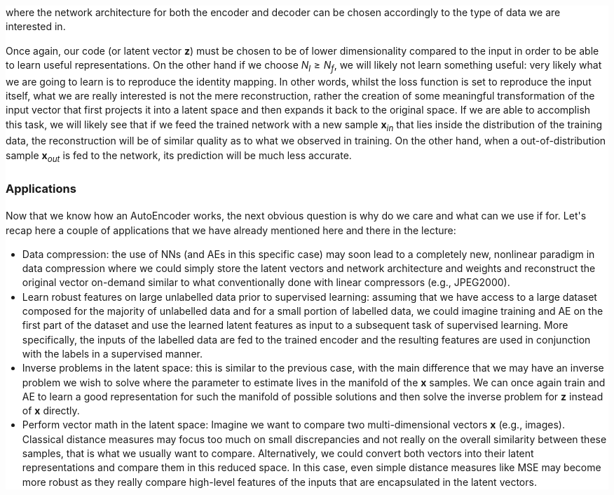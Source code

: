 where the network architecture for both the encoder and decoder can be chosen accordingly to the type of data we are interested in.

Once again, our code (or latent vector $\mathbf{z}$) must be chosen to be of lower dimensionality compared to the input in order to be able to 
learn useful representations. On the other hand if we choose $N_l \ge N_f$, we will likely not learn something useful: very likely what
we are going to learn is to reproduce the identity mapping. In other words, whilst the loss function is set to reproduce the input itself,
what we are really interested is not the mere reconstruction, rather the creation of some meaningful transformation of the input vector
that first projects it into a latent space and then expands it back to the original space. If we are able to accomplish this task,
we will likely see that if we feed the trained network with a new sample $\mathbf{x}_{in}$ that lies inside the distribution of the training data,
the reconstruction will be of similar quality as to what we observed in training. On the other hand, when a out-of-distribution sample
$\mathbf{x}_{out}$ is fed to the network, its prediction will be much less accurate.

### Applications

Now that we know how an AutoEncoder works, the next obvious question is why do we care and what can we use if for. Let's recap here a
couple of applications that we have already mentioned here and there in the lecture:

- Data compression: the use of NNs (and AEs in this specific case) may soon lead to a completely new, nonlinear paradigm in data compression 
  where we could simply store the latent vectors and network architecture and weights and reconstruct the original vector on-demand similar
  to what conventionally done with linear compressors (e.g., JPEG2000).
- Learn robust features on large unlabelled data prior to supervised learning: assuming that we have access to a large dataset composed for the majority of
  unlabelled data and for a small portion of labelled data, we could imagine training and AE on the first part of the dataset and use the learned latent
  features as input to a subsequent task of supervised learning. More specifically, the inputs of the labelled data are fed to the trained encoder and the resulting
  features are used in conjunction with the labels in a supervised manner.
- Inverse problems in the latent space: this is similar to the previous case, with the main difference that we may have an inverse problem we wish to solve where
  the parameter to estimate lives in the manifold of the $\mathbf{x}$ samples. We can once again train and AE to learn a good representation for such
  the manifold of possible solutions and then solve the inverse problem for $\mathbf{z}$ instead of $\mathbf{x}$ directly.
- Perform vector math in the latent space: Imagine we want to compare two multi-dimensional vectors $\mathbf{x}$ (e.g., images). Classical
  distance measures may focus too much on small discrepancies and not really on the overall similarity between these samples, that is
  what we usually want to compare. Alternatively, we could convert both vectors into their latent representations and compare them in this reduced space.
  In this case, even simple distance measures like MSE may become more robust as they really compare high-level features of the inputs that
  are encapsulated in the latent vectors.
